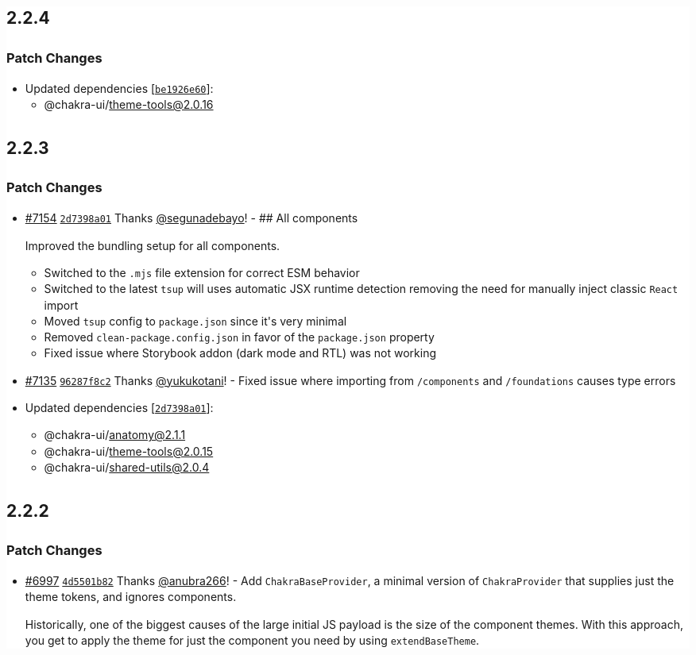 ## 2.2.4

### Patch Changes

- Updated dependencies
  [[`be1926e60`](https://github.com/chakra-ui/chakra-ui/commit/be1926e60366c0478027ae5a0f5dbdf52e0b932b)]:
  - @chakra-ui/theme-tools@2.0.16

## 2.2.3

### Patch Changes

- [#7154](https://github.com/chakra-ui/chakra-ui/pull/7154)
  [`2d7398a01`](https://github.com/chakra-ui/chakra-ui/commit/2d7398a0142b5bdd3f68ce05bd159fc824cda5ef)
  Thanks [@segunadebayo](https://github.com/segunadebayo)! - ## All components

  Improved the bundling setup for all components.

  - Switched to the `.mjs` file extension for correct ESM behavior
  - Switched to the latest `tsup` will uses automatic JSX runtime detection
    removing the need for manually inject classic `React` import
  - Moved `tsup` config to `package.json` since it's very minimal
  - Removed `clean-package.config.json` in favor of the `package.json` property
  - Fixed issue where Storybook addon (dark mode and RTL) was not working

- [#7135](https://github.com/chakra-ui/chakra-ui/pull/7135)
  [`96287f8c2`](https://github.com/chakra-ui/chakra-ui/commit/96287f8c2cd0642c69529b6384f0bf338ad8476d)
  Thanks [@yukukotani](https://github.com/yukukotani)! - Fixed issue where
  importing from `/components` and `/foundations` causes type errors
- Updated dependencies
  [[`2d7398a01`](https://github.com/chakra-ui/chakra-ui/commit/2d7398a0142b5bdd3f68ce05bd159fc824cda5ef)]:
  - @chakra-ui/anatomy@2.1.1
  - @chakra-ui/theme-tools@2.0.15
  - @chakra-ui/shared-utils@2.0.4

## 2.2.2

### Patch Changes

- [#6997](https://github.com/chakra-ui/chakra-ui/pull/6997)
  [`4d5501b82`](https://github.com/chakra-ui/chakra-ui/commit/4d5501b82b6fe215f1a7d205250325c0a2221337)
  Thanks [@anubra266](https://github.com/anubra266)! - Add `ChakraBaseProvider`,
  a minimal version of `ChakraProvider` that supplies just the theme tokens, and
  ignores components.

  Historically, one of the biggest causes of the large initial JS payload is the
  size of the component themes. With this approach, you get to apply the theme
  for just the component you need by using `extendBaseTheme`.
